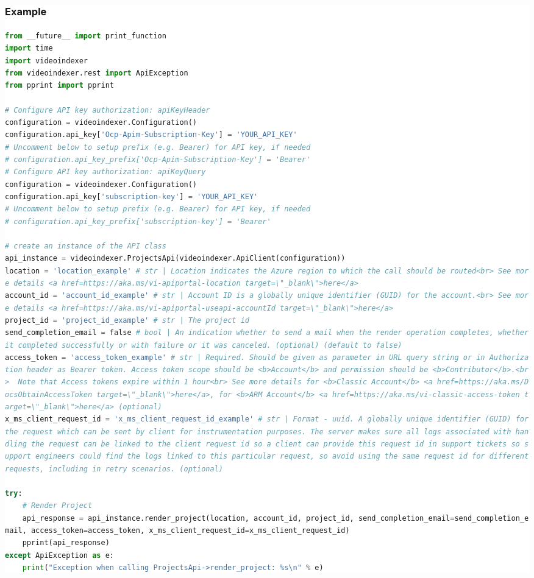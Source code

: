 ### Example
```python
from __future__ import print_function
import time
import videoindexer
from videoindexer.rest import ApiException
from pprint import pprint

# Configure API key authorization: apiKeyHeader
configuration = videoindexer.Configuration()
configuration.api_key['Ocp-Apim-Subscription-Key'] = 'YOUR_API_KEY'
# Uncomment below to setup prefix (e.g. Bearer) for API key, if needed
# configuration.api_key_prefix['Ocp-Apim-Subscription-Key'] = 'Bearer'
# Configure API key authorization: apiKeyQuery
configuration = videoindexer.Configuration()
configuration.api_key['subscription-key'] = 'YOUR_API_KEY'
# Uncomment below to setup prefix (e.g. Bearer) for API key, if needed
# configuration.api_key_prefix['subscription-key'] = 'Bearer'

# create an instance of the API class
api_instance = videoindexer.ProjectsApi(videoindexer.ApiClient(configuration))
location = 'location_example' # str | Location indicates the Azure region to which the call should be routed<br> See more details <a href=https://aka.ms/vi-apiportal-location target=\"_blank\">here</a>
account_id = 'account_id_example' # str | Account ID is a globally unique identifier (GUID) for the account.<br> See more details <a href=https://aka.ms/vi-apiportal-useapi-accountId target=\"_blank\">here</a>
project_id = 'project_id_example' # str | The project id
send_completion_email = false # bool | An indication whether to send a mail when the render operation completes, whether it completed successfully or with failure or it was canceled. (optional) (default to false)
access_token = 'access_token_example' # str | Required. Should be given as parameter in URL query string or in Authorization header as Bearer token. Access token scope should be <b>Account</b> and permission should be <b>Contributor</b>.<br>  Note that Access tokens expire within 1 hour<br> See more details for <b>Classic Account</b> <a href=https://aka.ms/DocsObtainAccessToken target=\"_blank\">here</a>, for <b>ARM Account</b> <a href=https://aka.ms/vi-classic-access-token target=\"_blank\">here</a> (optional)
x_ms_client_request_id = 'x_ms_client_request_id_example' # str | Format - uuid. A globally unique identifier (GUID) for the request which can be sent by client for instrumentation purposes. The server makes sure all logs associated with handling the request can be linked to the client request id so a client can provide this request id in support tickets so support engineers could find the logs linked to this particular request, so avoid using the same request id for different requests, including in retry scenarios. (optional)

try:
    # Render Project
    api_response = api_instance.render_project(location, account_id, project_id, send_completion_email=send_completion_email, access_token=access_token, x_ms_client_request_id=x_ms_client_request_id)
    pprint(api_response)
except ApiException as e:
    print("Exception when calling ProjectsApi->render_project: %s\n" % e)
```
